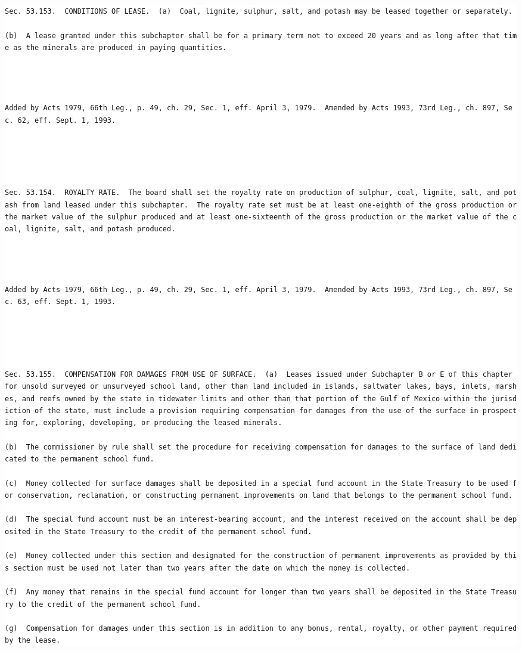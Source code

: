     
    
    
    
    Sec. 53.153.  CONDITIONS OF LEASE.  (a)  Coal, lignite, sulphur, salt, and potash may be leased together or separately.
    
    (b)  A lease granted under this subchapter shall be for a primary term not to exceed 20 years and as long after that time as the minerals are produced in paying quantities.
    
    
    
    
    Added by Acts 1979, 66th Leg., p. 49, ch. 29, Sec. 1, eff. April 3, 1979.  Amended by Acts 1993, 73rd Leg., ch. 897, Sec. 62, eff. Sept. 1, 1993.
    
    
    
    
    
    Sec. 53.154.  ROYALTY RATE.  The board shall set the royalty rate on production of sulphur, coal, lignite, salt, and potash from land leased under this subchapter.  The royalty rate set must be at least one-eighth of the gross production or the market value of the sulphur produced and at least one-sixteenth of the gross production or the market value of the coal, lignite, salt, and potash produced.
    
    
    
    
    Added by Acts 1979, 66th Leg., p. 49, ch. 29, Sec. 1, eff. April 3, 1979.  Amended by Acts 1993, 73rd Leg., ch. 897, Sec. 63, eff. Sept. 1, 1993.
    
    
    
    
    
    Sec. 53.155.  COMPENSATION FOR DAMAGES FROM USE OF SURFACE.  (a)  Leases issued under Subchapter B or E of this chapter  for unsold surveyed or unsurveyed school land, other than land included in islands, saltwater lakes, bays, inlets, marshes, and reefs owned by the state in tidewater limits and other than that portion of the Gulf of Mexico within the jurisdiction of the state, must include a provision requiring compensation for damages from the use of the surface in prospecting for, exploring, developing, or producing the leased minerals.
    
    (b)  The commissioner by rule shall set the procedure for receiving compensation for damages to the surface of land dedicated to the permanent school fund.
    
    (c)  Money collected for surface damages shall be deposited in a special fund account in the State Treasury to be used for conservation, reclamation, or constructing permanent improvements on land that belongs to the permanent school fund.
    
    (d)  The special fund account must be an interest-bearing account, and the interest received on the account shall be deposited in the State Treasury to the credit of the permanent school fund.
    
    (e)  Money collected under this section and designated for the construction of permanent improvements as provided by this section must be used not later than two years after the date on which the money is collected.
    
    (f)  Any money that remains in the special fund account for longer than two years shall be deposited in the State Treasury to the credit of the permanent school fund.
    
    (g)  Compensation for damages under this section is in addition to any bonus, rental, royalty, or other payment required by the lease.
    
    
    